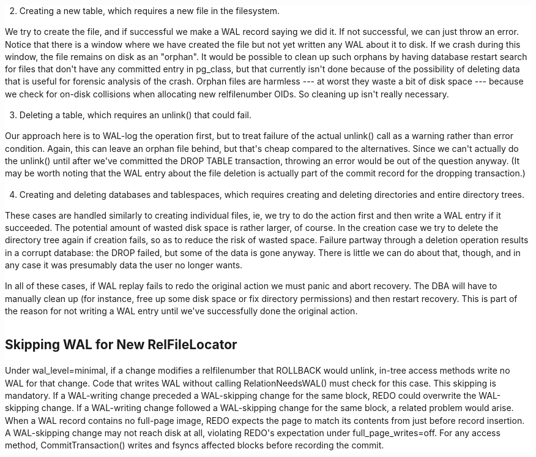 2. Creating a new table, which requires a new file in the filesystem.

We try to create the file, and if successful we make a WAL record saying
we did it.  If not successful, we can just throw an error.  Notice that
there is a window where we have created the file but not yet written any
WAL about it to disk.  If we crash during this window, the file remains
on disk as an "orphan".  It would be possible to clean up such orphans
by having database restart search for files that don't have any committed
entry in pg_class, but that currently isn't done because of the possibility
of deleting data that is useful for forensic analysis of the crash.
Orphan files are harmless --- at worst they waste a bit of disk space ---
because we check for on-disk collisions when allocating new relfilenumber
OIDs.  So cleaning up isn't really necessary.

3. Deleting a table, which requires an unlink() that could fail.

Our approach here is to WAL-log the operation first, but to treat failure
of the actual unlink() call as a warning rather than error condition.
Again, this can leave an orphan file behind, but that's cheap compared to
the alternatives.  Since we can't actually do the unlink() until after
we've committed the DROP TABLE transaction, throwing an error would be out
of the question anyway.  (It may be worth noting that the WAL entry about
the file deletion is actually part of the commit record for the dropping
transaction.)

4. Creating and deleting databases and tablespaces, which requires creating
and deleting directories and entire directory trees.

These cases are handled similarly to creating individual files, ie, we
try to do the action first and then write a WAL entry if it succeeded.
The potential amount of wasted disk space is rather larger, of course.
In the creation case we try to delete the directory tree again if creation
fails, so as to reduce the risk of wasted space.  Failure partway through
a deletion operation results in a corrupt database: the DROP failed, but
some of the data is gone anyway.  There is little we can do about that,
though, and in any case it was presumably data the user no longer wants.

In all of these cases, if WAL replay fails to redo the original action
we must panic and abort recovery.  The DBA will have to manually clean up
(for instance, free up some disk space or fix directory permissions) and
then restart recovery.  This is part of the reason for not writing a WAL
entry until we've successfully done the original action.


Skipping WAL for New RelFileLocator
--------------------------------

Under wal_level=minimal, if a change modifies a relfilenumber that ROLLBACK
would unlink, in-tree access methods write no WAL for that change.  Code that
writes WAL without calling RelationNeedsWAL() must check for this case.  This
skipping is mandatory.  If a WAL-writing change preceded a WAL-skipping change
for the same block, REDO could overwrite the WAL-skipping change.  If a
WAL-writing change followed a WAL-skipping change for the same block, a
related problem would arise.  When a WAL record contains no full-page image,
REDO expects the page to match its contents from just before record insertion.
A WAL-skipping change may not reach disk at all, violating REDO's expectation
under full_page_writes=off.  For any access method, CommitTransaction() writes
and fsyncs affected blocks before recording the commit.

